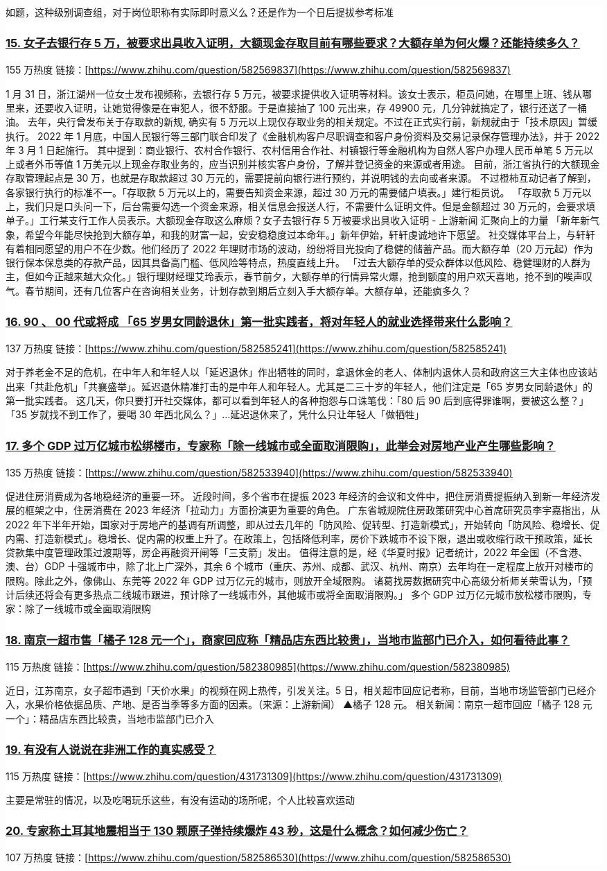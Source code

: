 如题，这种级别调查组，对于岗位职称有实际即时意义么？还是作为一个日后提拔参考标准

### [15. 女子去银行存 5 万，被要求出具收入证明，大额现金存取目前有哪些要求？大额存单为何火爆？还能持续多久？](https://www.zhihu.com/question/582569837)
155 万热度 链接：[https://www.zhihu.com/question/582569837](https://www.zhihu.com/question/582569837)

1 月 31 日，浙江湖州一位女士发布视频称，去银行存 5 万元，被要求提供收入证明等材料。该女士表示，柜员问她，在哪里上班、钱从哪里来，还要收入证明，让她觉得像是在审犯人，很不舒服。于是直接抽了 100 元出来，存 49900 元，几分钟就搞定了，银行还送了一桶油。 去年，央行曾发布关于存取款的新规, 确实有 5 万元以上现仅存取业务的相关规定。不过在正式实行前，新规就由于「技术原因」暂缓执行。 2022 年 1 月底，中国人民银行等三部门联合印发了《金融机构客户尽职调查和客户身份资料及交易记录保存管理办法》，并于 2022 年 3 月 1 日起施行。 其中提到：商业银行、农村合作银行、农村信用合作社、村镇银行等金融机构为自然人客户办理人民币单笔 5 万元以上或者外币等值 1 万美元以上现金存取业务的，应当识别并核实客户身份，了解并登记资金的来源或者用途。 目前，浙江省执行的大额现金存取管理起点是 30 万，也就是存取款超过 30 万元的，需要提前向银行进行预约，并说明钱的去向或者来源。 不过橙柿互动记者了解到，各家银行执行的标准不一。「存取款 5 万元以上的，需要告知资金来源，超过 30 万元的需要储户填表。」建行柜员说。 「存取款 5 万元以上，我们只是口头问一下，后台需要勾选一个资金来源，相关信息会报送人行，不需要什么证明文件。但是金额超过 30 万元的，会要求填单子。」工行某支行工作人员表示。大额现金存取这么麻烦？女子去银行存 5 万被要求出具收入证明 - 上游新闻 汇聚向上的力量 「新年新气象，希望今年能尽快抢到大额存单，和我的财富一起，安安稳稳度过本命年。」新年伊始，轩轩虔诚地许下愿望。 社交媒体平台上，与轩轩有着相同愿望的用户不在少数。他们经历了 2022 年理财市场的波动，纷纷将目光投向了稳健的储蓄产品。而大额存单（20 万元起）作为银行保本保息类的存款产品，因其具备高门槛、低风险等特点，热度直线上升。 「过去大额存单的受众群体以低风险、稳健理财的人群为主，但如今正越来越大众化。」银行理财经理艾玲表示，春节前夕，大额存单的行情异常火爆，抢到额度的用户欢天喜地，抢不到的唉声叹气。春节期间，还有几位客户在咨询相关业务，计划存款到期后立刻入手大额存单。大额存单，还能疯多久？

### [16. 90 、 00 代或将成 「65 岁男女同龄退休」第一批实践者，将对年轻人的就业选择带来什么影响？](https://www.zhihu.com/question/582585241)
137 万热度 链接：[https://www.zhihu.com/question/582585241](https://www.zhihu.com/question/582585241)

对于养老金不足的危机，在中年人和年轻人以「延迟退休」作出牺牲的同时，拿退休金的老人、体制内退休人员和政府这三大主体也应该站出来「共赴危机」「共襄盛举」。延迟退休精准打击的是中年人和年轻人。尤其是二三十岁的年轻人，他们注定是「65 岁男女同龄退休」的第一批实践者。 这几天，你只要打开社交媒体，都可以看到年轻人的各种抱怨与口诛笔伐：「80 后 90 后到底得罪谁啊，要被这么整？」「35 岁就找不到工作了，要喝 30 年西北风么？」…延迟退休来了，凭什么只让年轻人「做牺牲」

### [17. 多个 GDP 过万亿城市松绑楼市，专家称「除一线城市或全面取消限购」，此举会对房地产业产生哪些影响？](https://www.zhihu.com/question/582533940)
135 万热度 链接：[https://www.zhihu.com/question/582533940](https://www.zhihu.com/question/582533940)

促进住房消费成为各地稳经济的重要一环。 近段时间，多个省市在提振 2023 年经济的会议和文件中，把住房消费提振纳入到新一年经济发展的框架之中，住房消费在 2023 年经济「拉动力」方面扮演更为重要的角色。 广东省城规院住房政策研究中心首席研究员李宇嘉指出，从 2022 年下半年开始，国家对于房地产的基调有所调整，即从过去几年的「防风险、促转型、打造新模式」，开始转向「防风险、稳增长、促内需、打造新模式」。稳增长、促内需的权重上升了。在政策上，包括降低利率，房价下跌城市不设下限，退出或收缩行政干预政策，延长贷款集中度管理政策过渡期等，房企再融资开闸等「三支箭」发出。 值得注意的是，经《华夏时报》记者统计，2022 年全国（不含港、澳、台）GDP 十强城市中，除了北上广深外，其余 6 个城市（重庆、苏州、成都、武汉、杭州、南京）去年均在一定程度上放开对楼市的限购。除此之外，像佛山、东莞等 2022 年 GDP 过万亿元的城市，则放开全域限购。 诸葛找房数据研究中心高级分析师关荣雪认为，「预计后续还将会有更多热点二线城市跟进，预计除了一线城市外，其他城市或将全面取消限购。」 多个 GDP 过万亿元城市放松楼市限购，专家：除了一线城市或全面取消限购

### [18. 南京一超市售「橘子 128 元一个」，商家回应称「精品店东西比较贵」，当地市监部门已介入，如何看待此事？](https://www.zhihu.com/question/582380985)
115 万热度 链接：[https://www.zhihu.com/question/582380985](https://www.zhihu.com/question/582380985)

近日，江苏南京，女子超市遇到「天价水果」的视频在网上热传，引发关注。5 日，相关超市回应记者称，目前，当地市场监管部门已经介入，水果价格依据品质、产地、是否当季等多方面的因素。（来源：上游新闻） ▲橘子 128 元。 相关新闻：南京一超市回应「橘子 128 元一个」：精品店东西比较贵，当地市监部门已介入

### [19. 有没有人说说在非洲工作的真实感受？](https://www.zhihu.com/question/431731309)
115 万热度 链接：[https://www.zhihu.com/question/431731309](https://www.zhihu.com/question/431731309)

主要是常驻的情况，以及吃喝玩乐这些，有没有运动的场所呢，个人比较喜欢运动

### [20. 专家称土耳其地震相当于 130 颗原子弹持续爆炸 43 秒，这是什么概念？如何减少伤亡？](https://www.zhihu.com/question/582586530)
107 万热度 链接：[https://www.zhihu.com/question/582586530](https://www.zhihu.com/question/582586530)
